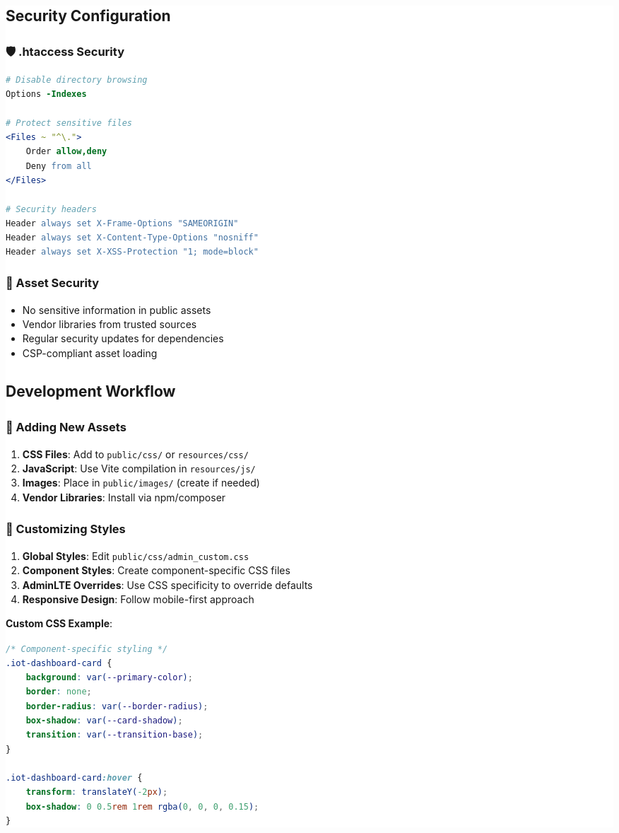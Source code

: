 ## Security Configuration

### 🛡️ .htaccess Security
```apache
# Disable directory browsing
Options -Indexes

# Protect sensitive files
<Files ~ "^\.">
    Order allow,deny
    Deny from all
</Files>

# Security headers
Header always set X-Frame-Options "SAMEORIGIN"
Header always set X-Content-Type-Options "nosniff"
Header always set X-XSS-Protection "1; mode=block"
```

### 🔐 Asset Security
- No sensitive information in public assets
- Vendor libraries from trusted sources
- Regular security updates for dependencies
- CSP-compliant asset loading

## Development Workflow

### 🔧 Adding New Assets
1. **CSS Files**: Add to `public/css/` or `resources/css/`
2. **JavaScript**: Use Vite compilation in `resources/js/`
3. **Images**: Place in `public/images/` (create if needed)
4. **Vendor Libraries**: Install via npm/composer

### 🎨 Customizing Styles
1. **Global Styles**: Edit `public/css/admin_custom.css`
2. **Component Styles**: Create component-specific CSS files
3. **AdminLTE Overrides**: Use CSS specificity to override defaults
4. **Responsive Design**: Follow mobile-first approach

**Custom CSS Example**:
```css
/* Component-specific styling */
.iot-dashboard-card {
    background: var(--primary-color);
    border: none;
    border-radius: var(--border-radius);
    box-shadow: var(--card-shadow);
    transition: var(--transition-base);
}

.iot-dashboard-card:hover {
    transform: translateY(-2px);
    box-shadow: 0 0.5rem 1rem rgba(0, 0, 0, 0.15);
}
```
